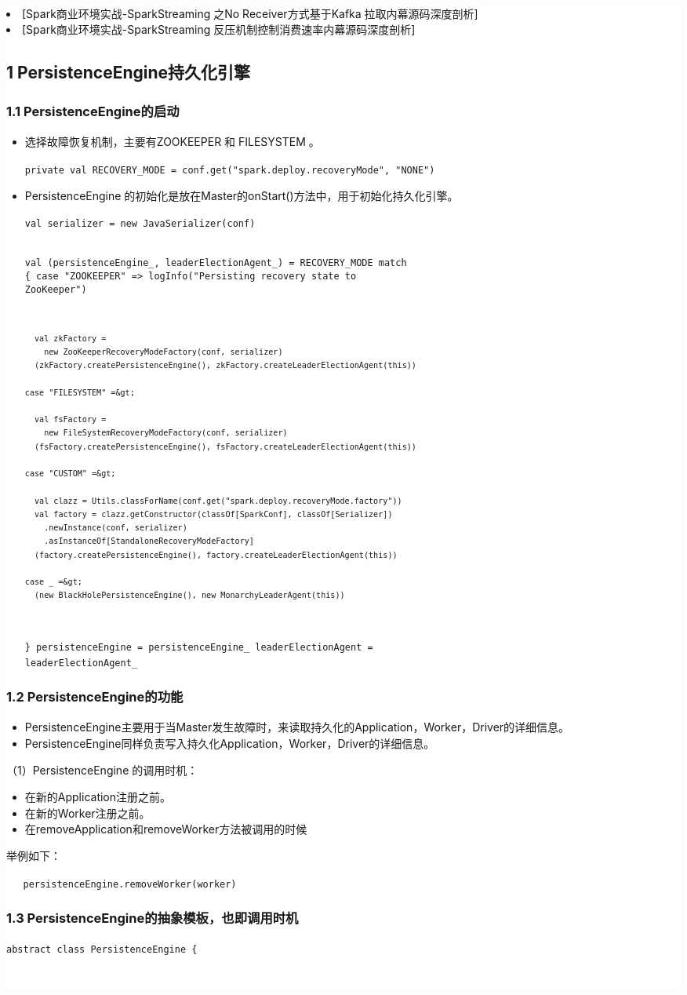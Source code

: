 <li>[Spark商业环境实战-SparkStreaming 之No Receiver方式基于Kafka 拉取内幕源码深度剖析]</li>
<li>[Spark商业环境实战-SparkStreaming 反压机制控制消费速率内幕源码深度剖析]</li>
</ul>
<h2><a id="1_PersistenceEngine_28"></a>1 PersistenceEngine持久化引擎</h2>
<h3><a id="11_PersistenceEngine_30"></a>1.1 PersistenceEngine的启动</h3>
<ul>
<li>
<p>选择故障恢复机制，主要有ZOOKEEPER 和 FILESYSTEM 。</p>
<pre><code>private val RECOVERY_MODE = conf.get("spark.deploy.recoveryMode", "NONE")
</code></pre>
</li>
<li>
<p>PersistenceEngine 的初始化是放在Master的onStart()方法中，用于初始化持久化引擎。</p>
<pre><code>val serializer = new JavaSerializer(conf)

  val (persistenceEngine_, leaderElectionAgent_) = RECOVERY_MODE match {
    case "ZOOKEEPER" =&gt;
      logInfo("Persisting recovery state to ZooKeeper")
      
      val zkFactory =
        new ZooKeeperRecoveryModeFactory(conf, serializer)
      (zkFactory.createPersistenceEngine(), zkFactory.createLeaderElectionAgent(this))
      
    case "FILESYSTEM" =&gt;
    
      val fsFactory =
        new FileSystemRecoveryModeFactory(conf, serializer)
      (fsFactory.createPersistenceEngine(), fsFactory.createLeaderElectionAgent(this))
      
    case "CUSTOM" =&gt;
    
      val clazz = Utils.classForName(conf.get("spark.deploy.recoveryMode.factory"))
      val factory = clazz.getConstructor(classOf[SparkConf], classOf[Serializer])
        .newInstance(conf, serializer)
        .asInstanceOf[StandaloneRecoveryModeFactory]
      (factory.createPersistenceEngine(), factory.createLeaderElectionAgent(this))
      
    case _ =&gt;
      (new BlackHolePersistenceEngine(), new MonarchyLeaderAgent(this))
  }
  persistenceEngine = persistenceEngine_
  leaderElectionAgent = leaderElectionAgent_
</code></pre>
</li>
</ul>
<h3><a id="12_PersistenceEngine_69"></a>1.2 PersistenceEngine的功能</h3>
<ul>
<li>PersistenceEngine主要用于当Master发生故障时，来读取持久化的Application，Worker，Driver的详细信息。</li>
<li>PersistenceEngine同样负责写入持久化Application，Worker，Driver的详细信息。</li>
</ul>
<p>（1）PersistenceEngine 的调用时机：</p>
<ul>
<li>在新的Application注册之前。</li>
<li>在新的Worker注册之前。</li>
<li>在removeApplication和removeWorker方法被调用的时候</li>
</ul>
<p>举例如下：</p>
<pre><code>   persistenceEngine.removeWorker(worker)
</code></pre>
<h3><a id="13_PersistenceEngine_84"></a>1.3 PersistenceEngine的抽象模板，也即调用时机</h3>
<pre><code>abstract class PersistenceEngine {
